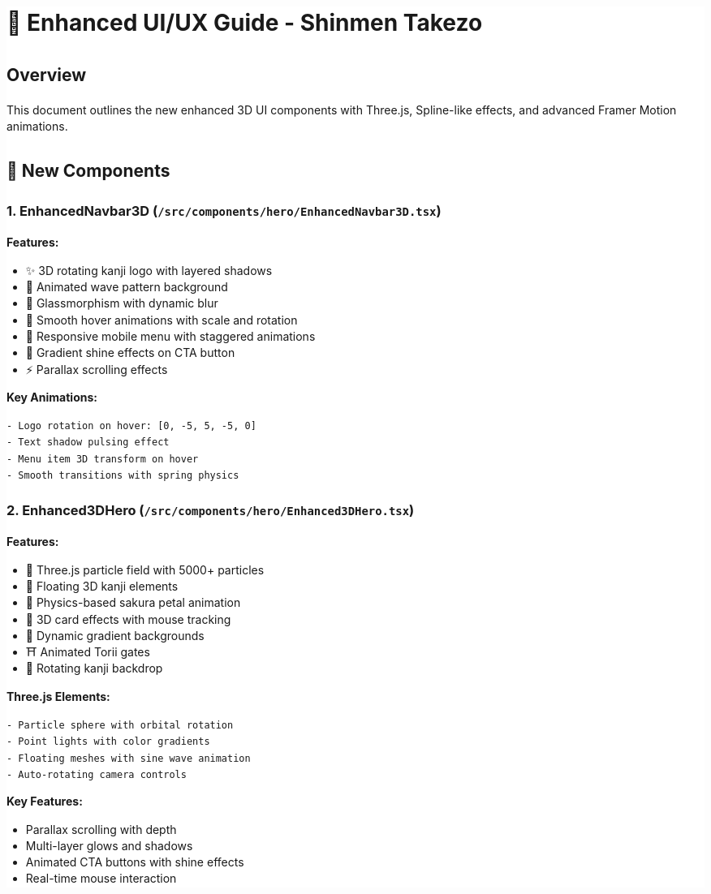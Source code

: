 # 🎨 Enhanced UI/UX Guide - Shinmen Takezo

## Overview

This document outlines the new enhanced 3D UI components with Three.js, Spline-like effects, and advanced Framer Motion animations.

## 🚀 New Components

### 1. **EnhancedNavbar3D** (`/src/components/hero/EnhancedNavbar3D.tsx`)

**Features:**
- ✨ 3D rotating kanji logo with layered shadows
- 🌊 Animated wave pattern background
- 💫 Glassmorphism with dynamic blur
- 🎯 Smooth hover animations with scale and rotation
- 📱 Responsive mobile menu with staggered animations
- 🌈 Gradient shine effects on CTA button
- ⚡ Parallax scrolling effects

**Key Animations:**
```tsx
- Logo rotation on hover: [0, -5, 5, -5, 0]
- Text shadow pulsing effect
- Menu item 3D transform on hover
- Smooth transitions with spring physics
```

### 2. **Enhanced3DHero** (`/src/components/hero/Enhanced3DHero.tsx`)

**Features:**
- 🌌 Three.js particle field with 5000+ particles
- 🎯 Floating 3D kanji elements
- 🌸 Physics-based sakura petal animation
- 💎 3D card effects with mouse tracking
- 🎨 Dynamic gradient backgrounds
- ⛩️ Animated Torii gates
- 🔄 Rotating kanji backdrop

**Three.js Elements:**
```tsx
- Particle sphere with orbital rotation
- Point lights with color gradients
- Floating meshes with sine wave animation
- Auto-rotating camera controls
```

**Key Features:**
- Parallax scrolling with depth
- Multi-layer glows and shadows
- Animated CTA buttons with shine effects
- Real-time mouse interaction
